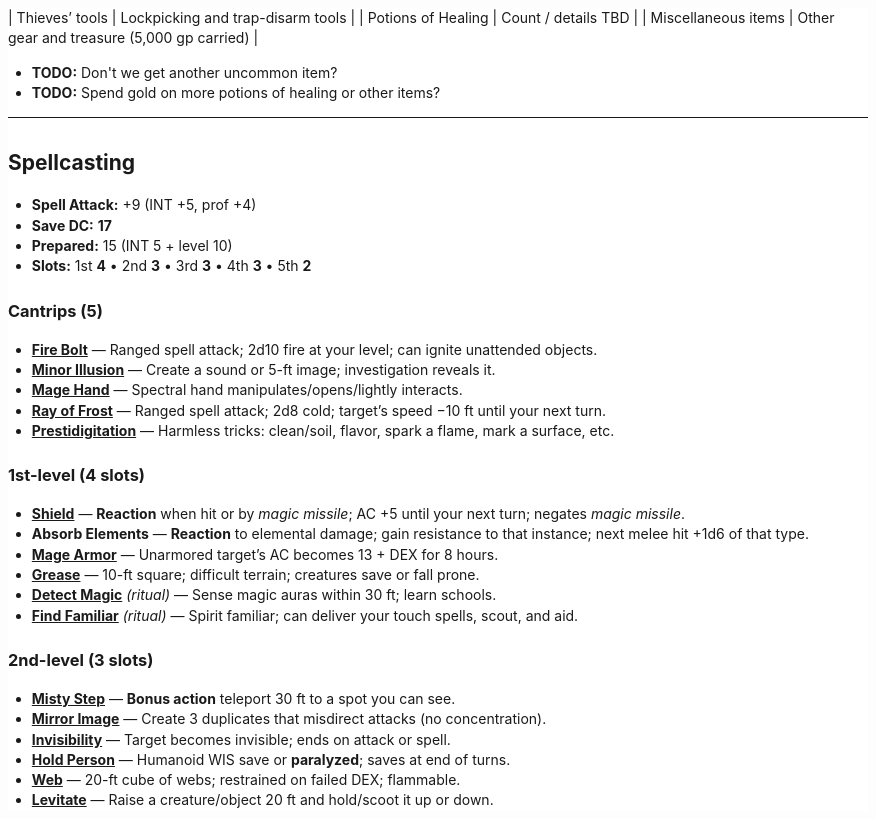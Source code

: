 | Thieves’ tools                                                                            | Lockpicking and trap-disarm tools            |
| Potions of Healing                                                                        | Count / details TBD                          |
| Miscellaneous items                                                                       | Other gear and treasure (5,000 gp carried)   |

- **TODO:** Don't we get another uncommon item?
- **TODO:** Spend gold on more potions of healing or other items?

---

## Spellcasting

- **Spell Attack:** +9 (INT +5, prof +4) 
- **Save DC:** **17**
- **Prepared:** 15 (INT 5 + level 10)
- **Slots:** 1st **4** • 2nd **3** • 3rd **3** • 4th **3** • 5th **2**

### Cantrips (5)
- [**Fire Bolt**](../../resources/spells/fire-bolt.md) — Ranged spell attack; 2d10 fire at your level; can ignite unattended objects.  
- [**Minor Illusion**](../../resources/spells/minor-illusion.md) — Create a sound or 5-ft image; investigation reveals it.  
- [**Mage Hand**](../../resources/spells/mage-hand.md) — Spectral hand manipulates/opens/lightly interacts.  
- [**Ray of Frost**](../../resources/spells/ray-of-frost.md) — Ranged spell attack; 2d8 cold; target’s speed −10 ft until your next turn.  
- [**Prestidigitation**](../../resources/spells/prestidigitation.md) — Harmless tricks: clean/soil, flavor, spark a flame, mark a surface, etc.

### 1st-level (4 slots)
- [**Shield**](../../resources/spells/shield.md) — **Reaction** when hit or by *magic missile*; AC +5 until your next turn; negates *magic missile*.  
- **Absorb Elements** — **Reaction** to elemental damage; gain resistance to that instance; next melee hit +1d6 of that type.  
- [**Mage Armor**](../../resources/spells/mage-armor.md) — Unarmored target’s AC becomes 13 + DEX for 8 hours.  
- [**Grease**](../../resources/spells/grease.md) — 10-ft square; difficult terrain; creatures save or fall prone.  
- [**Detect Magic**](../../resources/spells/detect-magic.md) *(ritual)* — Sense magic auras within 30 ft; learn schools.  
- [**Find Familiar**](../../resources/spells/find-familiar.md) *(ritual)* — Spirit familiar; can deliver your touch spells, scout, and aid.

### 2nd-level (3 slots)
- [**Misty Step**](../../resources/spells/misty-step.md) — **Bonus action** teleport 30 ft to a spot you can see.  
- [**Mirror Image**](../../resources/spells/mirror-image.md) — Create 3 duplicates that misdirect attacks (no concentration).  
- [**Invisibility**](../../resources/spells/invisibility.md) — Target becomes invisible; ends on attack or spell.  
- [**Hold Person**](../../resources/spells/hold-person.md) — Humanoid WIS save or **paralyzed**; saves at end of turns.  
- [**Web**](../../resources/spells/web.md) — 20-ft cube of webs; restrained on failed DEX; flammable.  
- [**Levitate**](../../resources/spells/levitate.md) — Raise a creature/object 20 ft and hold/scoot it up or down.

